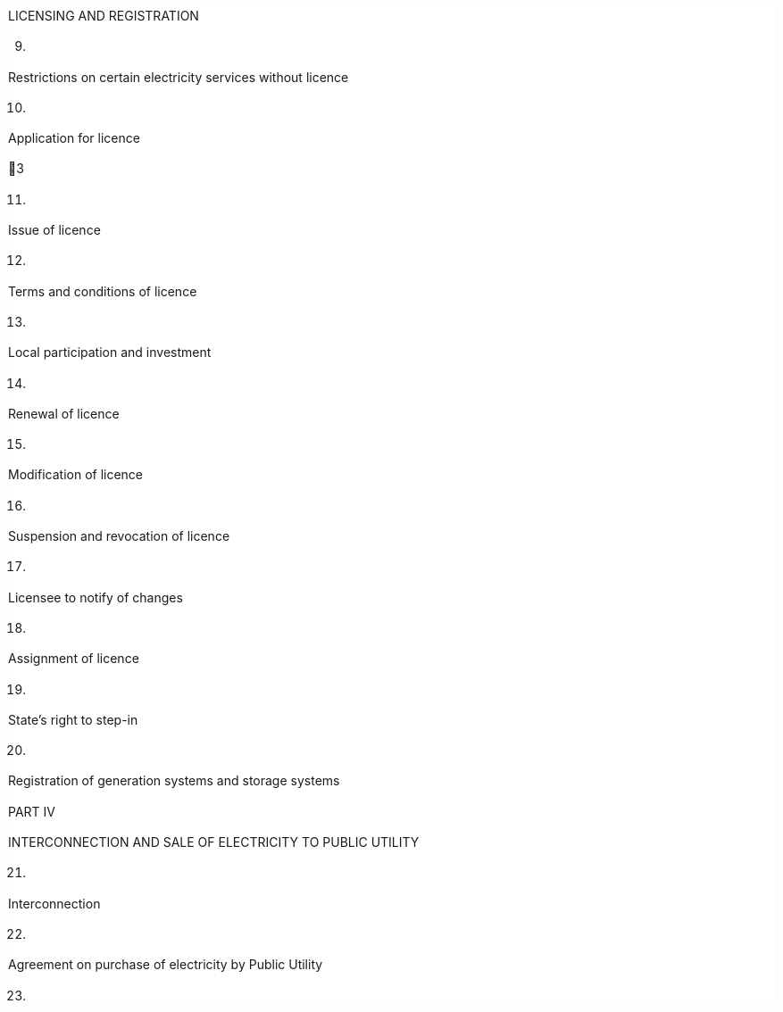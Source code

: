 LICENSING AND REGISTRATION

9.

Restrictions on certain electricity services without licence

10.

Application for licence

3

11.

Issue of licence

12.

Terms and conditions of licence

13.

Local participation and investment

14.

Renewal of licence

15.

Modification of licence

16.

Suspension and revocation of licence

17.

Licensee to notify of changes

18.

Assignment of licence

19.

State’s right to step-in

20.

Registration of generation systems and storage systems

PART IV

INTERCONNECTION AND SALE OF ELECTRICITY TO PUBLIC UTILITY

21.

Interconnection

22.

Agreement on purchase of electricity by Public Utility

23.
